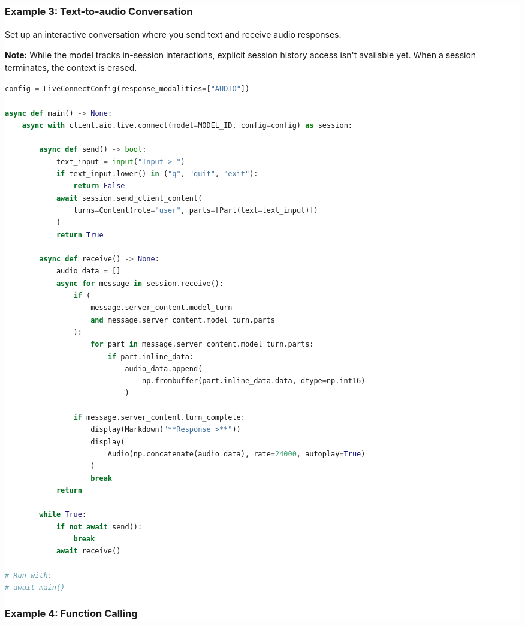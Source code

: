 ### Example 3: Text-to-audio Conversation

Set up an interactive conversation where you send text and receive audio responses.

**Note:** While the model tracks in-session interactions, explicit session history access isn't available yet. When a session terminates, the context is erased.

```python
config = LiveConnectConfig(response_modalities=["AUDIO"])

async def main() -> None:
    async with client.aio.live.connect(model=MODEL_ID, config=config) as session:

        async def send() -> bool:
            text_input = input("Input > ")
            if text_input.lower() in ("q", "quit", "exit"):
                return False
            await session.send_client_content(
                turns=Content(role="user", parts=[Part(text=text_input)])
            )
            return True

        async def receive() -> None:
            audio_data = []
            async for message in session.receive():
                if (
                    message.server_content.model_turn
                    and message.server_content.model_turn.parts
                ):
                    for part in message.server_content.model_turn.parts:
                        if part.inline_data:
                            audio_data.append(
                                np.frombuffer(part.inline_data.data, dtype=np.int16)
                            )

                if message.server_content.turn_complete:
                    display(Markdown("**Response >**"))
                    display(
                        Audio(np.concatenate(audio_data), rate=24000, autoplay=True)
                    )
                    break
            return

        while True:
            if not await send():
                break
            await receive()

# Run with:
# await main()
```

### Example 4: Function Calling

